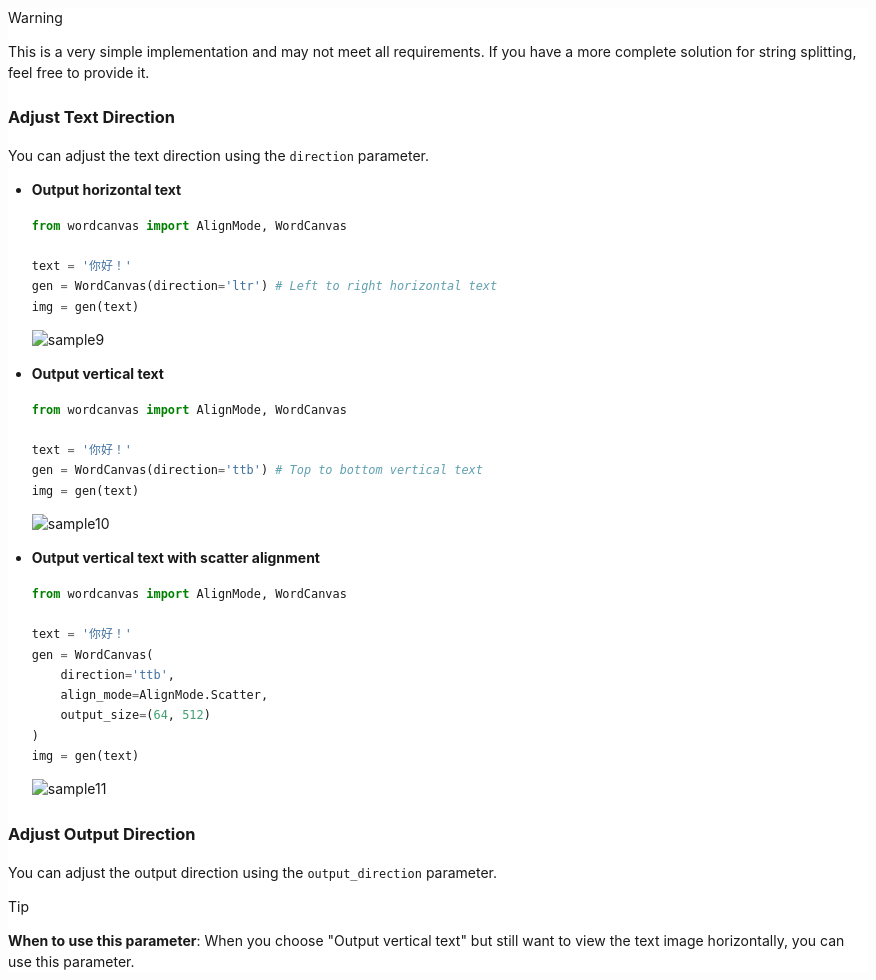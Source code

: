 > [!WARNING]
> This is a very simple implementation and may not meet all requirements. If you have a more complete solution for string splitting, feel free to provide it.

### Adjust Text Direction

You can adjust the text direction using the `direction` parameter.

- **Output horizontal text**

  ```python
  from wordcanvas import AlignMode, WordCanvas

  text = '你好！'
  gen = WordCanvas(direction='ltr') # Left to right horizontal text
  img = gen(text)
  ```

  ![sample9](https://github.com/DocsaidLab/WordCanvas/blob/main/docs/sample9.jpg?raw=true)

- **Output vertical text**

  ```python
  from wordcanvas import AlignMode, WordCanvas

  text = '你好！'
  gen = WordCanvas(direction='ttb') # Top to bottom vertical text
  img = gen(text)
  ```

  ![sample10](https://github.com/DocsaidLab/WordCanvas/blob/main/docs/sample10.jpg?raw=true)

- **Output vertical text with scatter alignment**

  ```python
  from wordcanvas import AlignMode, WordCanvas

  text = '你好！'
  gen = WordCanvas(
      direction='ttb',
      align_mode=AlignMode.Scatter,
      output_size=(64, 512)
  )
  img = gen(text)
  ```

  ![sample11](https://github.com/DocsaidLab/WordCanvas/blob/main/docs/sample11.jpg?raw=true)

### Adjust Output Direction

You can adjust the output direction using the `output_direction` parameter.

> [!TIP]
>
> **When to use this parameter**: When you choose "Output vertical text" but still want to view the text image horizontally, you can use this parameter.
